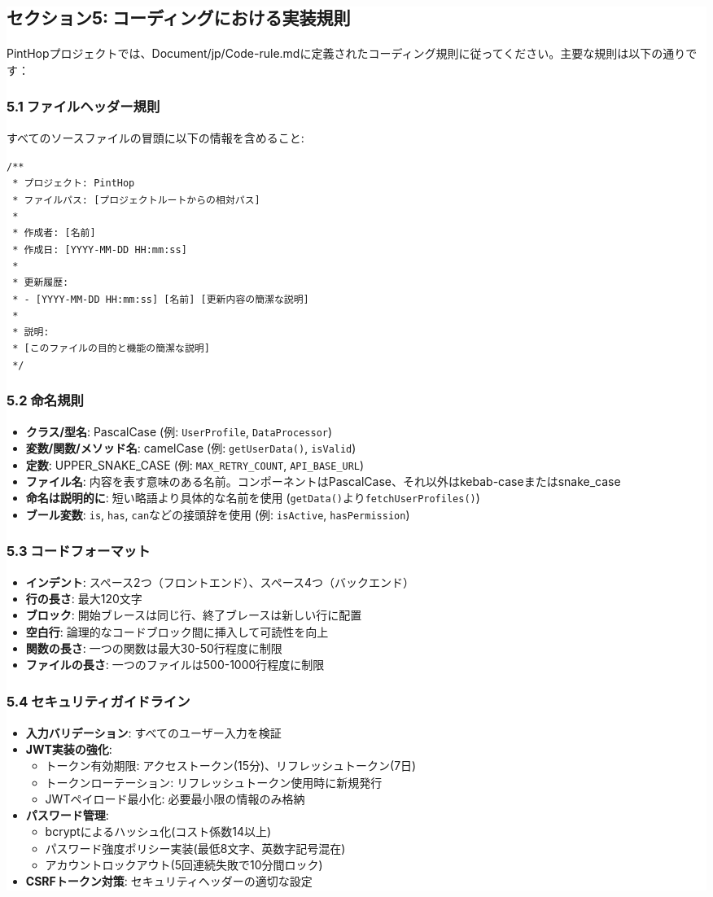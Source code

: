 ## セクション5: コーディングにおける実装規則

PintHopプロジェクトでは、Document/jp/Code-rule.mdに定義されたコーディング規則に従ってください。主要な規則は以下の通りです：

### 5.1 ファイルヘッダー規則

すべてのソースファイルの冒頭に以下の情報を含めること:

```
/**
 * プロジェクト: PintHop
 * ファイルパス: [プロジェクトルートからの相対パス]
 * 
 * 作成者: [名前]
 * 作成日: [YYYY-MM-DD HH:mm:ss]
 * 
 * 更新履歴:
 * - [YYYY-MM-DD HH:mm:ss] [名前] [更新内容の簡潔な説明]
 *
 * 説明:
 * [このファイルの目的と機能の簡潔な説明]
 */
```

### 5.2 命名規則

- **クラス/型名**: PascalCase (例: `UserProfile`, `DataProcessor`)
- **変数/関数/メソッド名**: camelCase (例: `getUserData()`, `isValid`)
- **定数**: UPPER_SNAKE_CASE (例: `MAX_RETRY_COUNT`, `API_BASE_URL`)
- **ファイル名**: 内容を表す意味のある名前。コンポーネントはPascalCase、それ以外はkebab-caseまたはsnake_case
- **命名は説明的に**: 短い略語より具体的な名前を使用 (`getData()`より`fetchUserProfiles()`)
- **ブール変数**: `is`, `has`, `can`などの接頭辞を使用 (例: `isActive`, `hasPermission`)

### 5.3 コードフォーマット

- **インデント**: スペース2つ（フロントエンド）、スペース4つ（バックエンド）
- **行の長さ**: 最大120文字
- **ブロック**: 開始ブレースは同じ行、終了ブレースは新しい行に配置
- **空白行**: 論理的なコードブロック間に挿入して可読性を向上
- **関数の長さ**: 一つの関数は最大30-50行程度に制限
- **ファイルの長さ**: 一つのファイルは500-1000行程度に制限

### 5.4 セキュリティガイドライン

- **入力バリデーション**: すべてのユーザー入力を検証
- **JWT実装の強化**:
  - トークン有効期限: アクセストークン(15分)、リフレッシュトークン(7日)
  - トークンローテーション: リフレッシュトークン使用時に新規発行
  - JWTペイロード最小化: 必要最小限の情報のみ格納
- **パスワード管理**:
  - bcryptによるハッシュ化(コスト係数14以上)
  - パスワード強度ポリシー実装(最低8文字、英数字記号混在)
  - アカウントロックアウト(5回連続失敗で10分間ロック)
- **CSRFトークン対策**: セキュリティヘッダーの適切な設定
